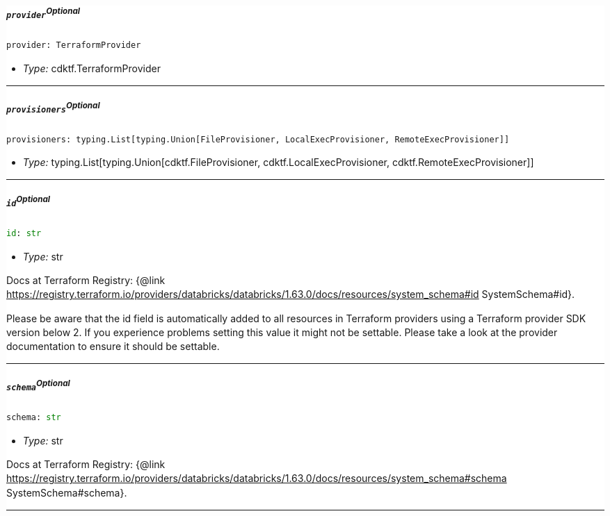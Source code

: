 ##### `provider`<sup>Optional</sup> <a name="provider" id="@cdktf/provider-databricks.systemSchema.SystemSchemaConfig.property.provider"></a>

```python
provider: TerraformProvider
```

- *Type:* cdktf.TerraformProvider

---

##### `provisioners`<sup>Optional</sup> <a name="provisioners" id="@cdktf/provider-databricks.systemSchema.SystemSchemaConfig.property.provisioners"></a>

```python
provisioners: typing.List[typing.Union[FileProvisioner, LocalExecProvisioner, RemoteExecProvisioner]]
```

- *Type:* typing.List[typing.Union[cdktf.FileProvisioner, cdktf.LocalExecProvisioner, cdktf.RemoteExecProvisioner]]

---

##### `id`<sup>Optional</sup> <a name="id" id="@cdktf/provider-databricks.systemSchema.SystemSchemaConfig.property.id"></a>

```python
id: str
```

- *Type:* str

Docs at Terraform Registry: {@link https://registry.terraform.io/providers/databricks/databricks/1.63.0/docs/resources/system_schema#id SystemSchema#id}.

Please be aware that the id field is automatically added to all resources in Terraform providers using a Terraform provider SDK version below 2.
If you experience problems setting this value it might not be settable. Please take a look at the provider documentation to ensure it should be settable.

---

##### `schema`<sup>Optional</sup> <a name="schema" id="@cdktf/provider-databricks.systemSchema.SystemSchemaConfig.property.schema"></a>

```python
schema: str
```

- *Type:* str

Docs at Terraform Registry: {@link https://registry.terraform.io/providers/databricks/databricks/1.63.0/docs/resources/system_schema#schema SystemSchema#schema}.

---